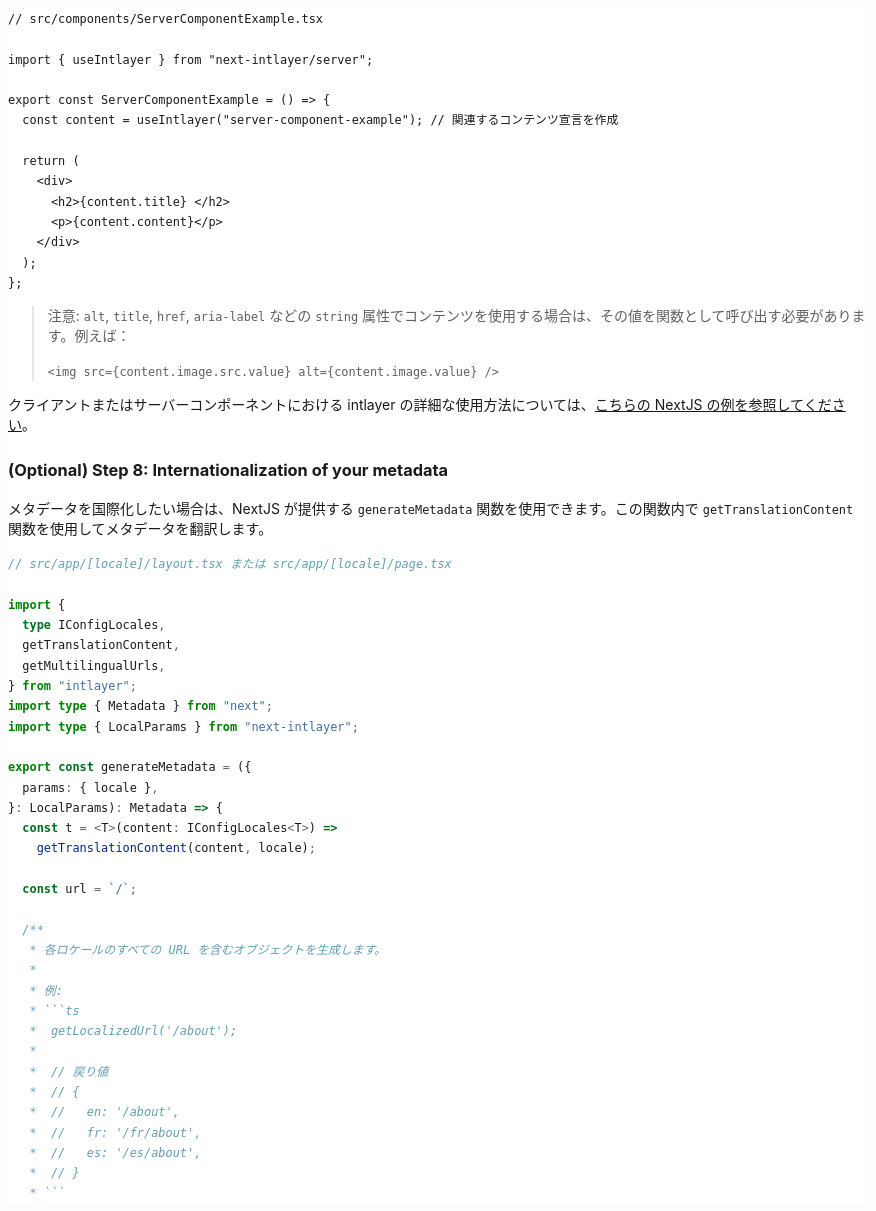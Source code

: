 ```tsx
// src/components/ServerComponentExample.tsx

import { useIntlayer } from "next-intlayer/server";

export const ServerComponentExample = () => {
  const content = useIntlayer("server-component-example"); // 関連するコンテンツ宣言を作成

  return (
    <div>
      <h2>{content.title} </h2>
      <p>{content.content}</p>
    </div>
  );
};
```

> 注意: `alt`, `title`, `href`, `aria-label` などの `string` 属性でコンテンツを使用する場合は、その値を関数として呼び出す必要があります。例えば：
>
> ```tsx
> <img src={content.image.src.value} alt={content.image.value} />
> ```

クライアントまたはサーバーコンポーネントにおける intlayer の詳細な使用方法については、[こちらの NextJS の例を参照してください](https://github.com/aymericzip/intlayer/blob/main/examples/nextjs-app/src/app/%5Blocale%5D/demo-usage-components/page.tsx)。

### (Optional) Step 8: Internationalization of your metadata

メタデータを国際化したい場合は、NextJS が提供する `generateMetadata` 関数を使用できます。この関数内で `getTranslationContent` 関数を使用してメタデータを翻訳します。

````typescript
// src/app/[locale]/layout.tsx または src/app/[locale]/page.tsx

import {
  type IConfigLocales,
  getTranslationContent,
  getMultilingualUrls,
} from "intlayer";
import type { Metadata } from "next";
import type { LocalParams } from "next-intlayer";

export const generateMetadata = ({
  params: { locale },
}: LocalParams): Metadata => {
  const t = <T>(content: IConfigLocales<T>) =>
    getTranslationContent(content, locale);

  const url = `/`;

  /**
   * 各ロケールのすべての URL を含むオブジェクトを生成します。
   *
   * 例:
   * ```ts
   *  getLocalizedUrl('/about');
   *
   *  // 戻り値
   *  // {
   *  //   en: '/about',
   *  //   fr: '/fr/about',
   *  //   es: '/es/about',
   *  // }
   * ```
````